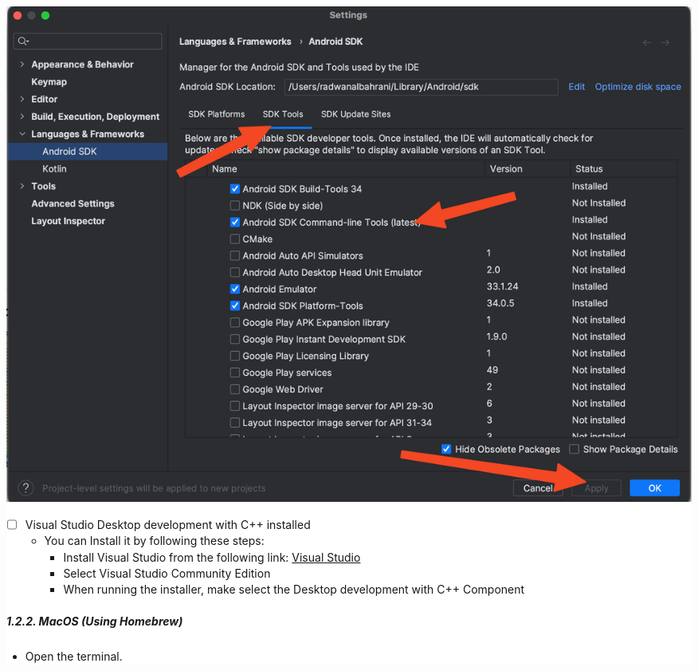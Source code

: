 ![Alt text](/readme/image14.png)
- [ ] Visual Studio Desktop development with C++ installed
  - You can Install it by following these steps:
    - Install Visual Studio from the following link: [Visual Studio](https://visualstudio.microsoft.com/downloads/)
    - Select Visual Studio Community Edition
    - When running the installer, make select the Desktop development with C++ Component

##### 1.2.2. MacOS (Using Homebrew)

- Open the terminal.